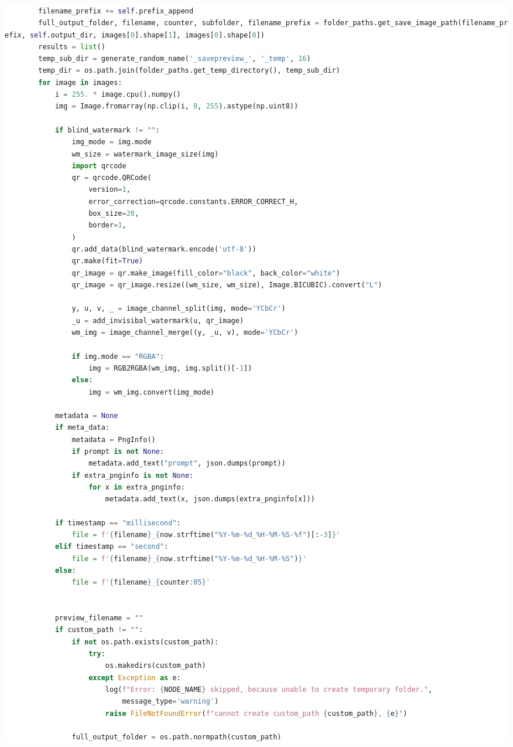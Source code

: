 ```python
        filename_prefix += self.prefix_append
        full_output_folder, filename, counter, subfolder, filename_prefix = folder_paths.get_save_image_path(filename_prefix, self.output_dir, images[0].shape[1], images[0].shape[0])
        results = list()
        temp_sub_dir = generate_random_name('_savepreview_', '_temp', 16)
        temp_dir = os.path.join(folder_paths.get_temp_directory(), temp_sub_dir)
        for image in images:
            i = 255. * image.cpu().numpy()
            img = Image.fromarray(np.clip(i, 0, 255).astype(np.uint8))

            if blind_watermark != "":
                img_mode = img.mode
                wm_size = watermark_image_size(img)
                import qrcode
                qr = qrcode.QRCode(
                    version=1,
                    error_correction=qrcode.constants.ERROR_CORRECT_H,
                    box_size=20,
                    border=1,
                )
                qr.add_data(blind_watermark.encode('utf-8'))
                qr.make(fit=True)
                qr_image = qr.make_image(fill_color="black", back_color="white")
                qr_image = qr_image.resize((wm_size, wm_size), Image.BICUBIC).convert("L")

                y, u, v, _ = image_channel_split(img, mode='YCbCr')
                _u = add_invisibal_watermark(u, qr_image)
                wm_img = image_channel_merge((y, _u, v), mode='YCbCr')

                if img.mode == "RGBA":
                    img = RGB2RGBA(wm_img, img.split()[-1])
                else:
                    img = wm_img.convert(img_mode)

            metadata = None
            if meta_data:
                metadata = PngInfo()
                if prompt is not None:
                    metadata.add_text("prompt", json.dumps(prompt))
                if extra_pnginfo is not None:
                    for x in extra_pnginfo:
                        metadata.add_text(x, json.dumps(extra_pnginfo[x]))

            if timestamp == "millisecond":
                file = f'{filename}_{now.strftime("%Y-%m-%d_%H-%M-%S-%f")[:-3]}'
            elif timestamp == "second":
                file = f'{filename}_{now.strftime("%Y-%m-%d_%H-%M-%S")}'
            else:
                file = f'{filename}_{counter:05}'


            preview_filename = ""
            if custom_path != "":
                if not os.path.exists(custom_path):
                    try:
                        os.makedirs(custom_path)
                    except Exception as e:
                        log(f"Error: {NODE_NAME} skipped, because unable to create temporary folder.",
                            message_type='warning')
                        raise FileNotFoundError(f"cannot create custom_path {custom_path}, {e}")

                full_output_folder = os.path.normpath(custom_path)
```